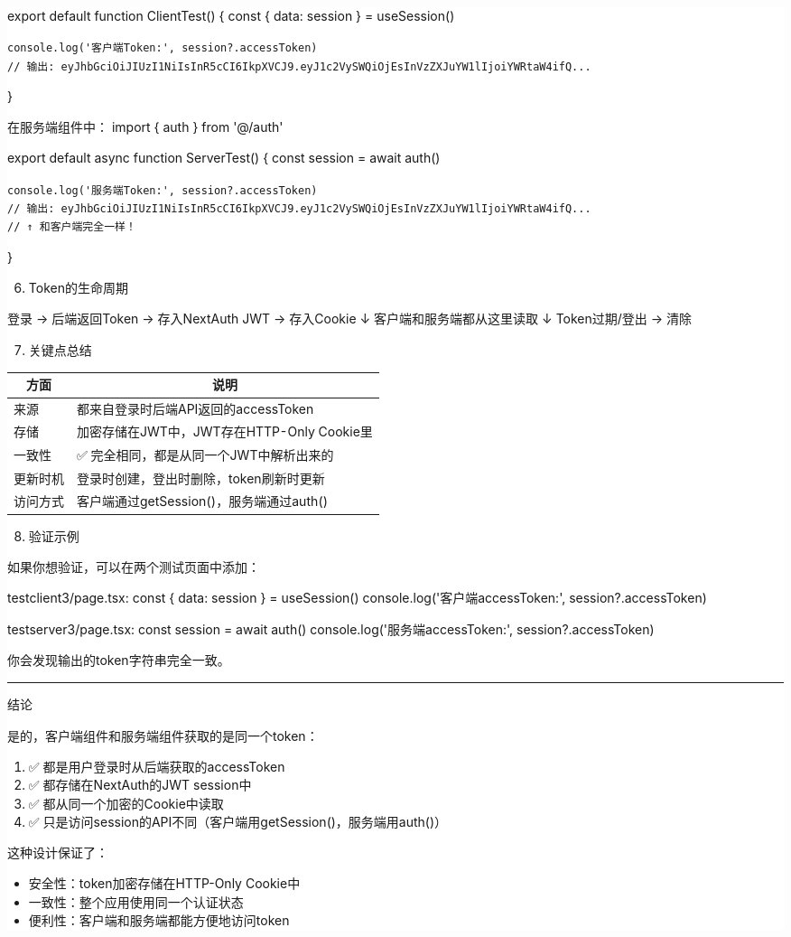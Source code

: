   export default function ClientTest() {
    const { data: session } = useSession()

    console.log('客户端Token:', session?.accessToken)
    // 输出: eyJhbGciOiJIUzI1NiIsInR5cCI6IkpXVCJ9.eyJ1c2VySWQiOjEsInVzZXJuYW1lIjoiYWRtaW4ifQ...
  }

  在服务端组件中：
  import { auth } from '@/auth'

  export default async function ServerTest() {
    const session = await auth()

    console.log('服务端Token:', session?.accessToken)
    // 输出: eyJhbGciOiJIUzI1NiIsInR5cCI6IkpXVCJ9.eyJ1c2VySWQiOjEsInVzZXJuYW1lIjoiYWRtaW4ifQ...
    // ↑ 和客户端完全一样！
  }

  6. Token的生命周期

  登录 → 后端返回Token → 存入NextAuth JWT → 存入Cookie
                                      ↓
                      客户端和服务端都从这里读取
                                      ↓
                            Token过期/登出 → 清除

  7. 关键点总结

| 方面     | 说明                                       |
| -------- | ------------------------------------------ |
| 来源     | 都来自登录时后端API返回的accessToken       |
| 存储     | 加密存储在JWT中，JWT存在HTTP-Only Cookie里 |
| 一致性   | ✅ 完全相同，都是从同一个JWT中解析出来的    |
| 更新时机 | 登录时创建，登出时删除，token刷新时更新    |
| 访问方式 | 客户端通过getSession()，服务端通过auth()   |

  8. 验证示例

  如果你想验证，可以在两个测试页面中添加：

  testclient3/page.tsx:
  const { data: session } = useSession()
  console.log('客户端accessToken:', session?.accessToken)

  testserver3/page.tsx:
  const session = await auth()
  console.log('服务端accessToken:', session?.accessToken)

  你会发现输出的token字符串完全一致。

---
  结论

  是的，客户端组件和服务端组件获取的是同一个token：

  1. ✅ 都是用户登录时从后端获取的accessToken
  2. ✅ 都存储在NextAuth的JWT session中
  3. ✅ 都从同一个加密的Cookie中读取
  4. ✅ 只是访问session的API不同（客户端用getSession()，服务端用auth()）

  这种设计保证了：
  - 安全性：token加密存储在HTTP-Only Cookie中
  - 一致性：整个应用使用同一个认证状态
  - 便利性：客户端和服务端都能方便地访问token